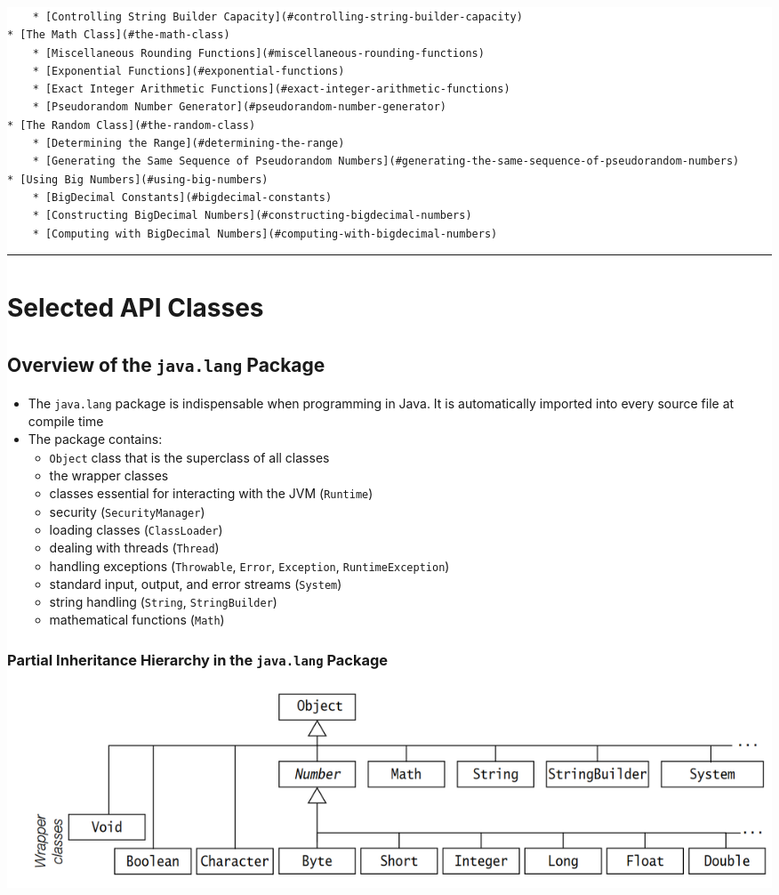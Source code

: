         * [Controlling String Builder Capacity](#controlling-string-builder-capacity)
    * [The Math Class](#the-math-class)
        * [Miscellaneous Rounding Functions](#miscellaneous-rounding-functions)
        * [Exponential Functions](#exponential-functions)
        * [Exact Integer Arithmetic Functions](#exact-integer-arithmetic-functions)
        * [Pseudorandom Number Generator](#pseudorandom-number-generator)
    * [The Random Class](#the-random-class)
        * [Determining the Range](#determining-the-range)
        * [Generating the Same Sequence of Pseudorandom Numbers](#generating-the-same-sequence-of-pseudorandom-numbers)
    * [Using Big Numbers](#using-big-numbers)
        * [BigDecimal Constants](#bigdecimal-constants)
        * [Constructing BigDecimal Numbers](#constructing-bigdecimal-numbers)
        * [Computing with BigDecimal Numbers](#computing-with-bigdecimal-numbers)

-----

# Selected API Classes

## Overview of the `java.lang` Package

- The `java.lang` package is indispensable when programming in Java. It is automatically imported into every source file at compile time
- The package contains:
    - `Object` class that is the superclass of all classes
    - the wrapper classes
    - classes essential for interacting with the JVM (`Runtime`)
    - security (`SecurityManager`)
    - loading classes (`ClassLoader`)
    - dealing with threads (`Thread`)
    - handling exceptions (`Throwable`, `Error`, `Exception`, `RuntimeException`)
    - standard input, output, and error streams (`System`)
    - string handling (`String`, `StringBuilder`)
    - mathematical functions (`Math`)

### Partial Inheritance Hierarchy in the `java.lang` Package

![](/images/PartialInheritanceHierarchy.png)
